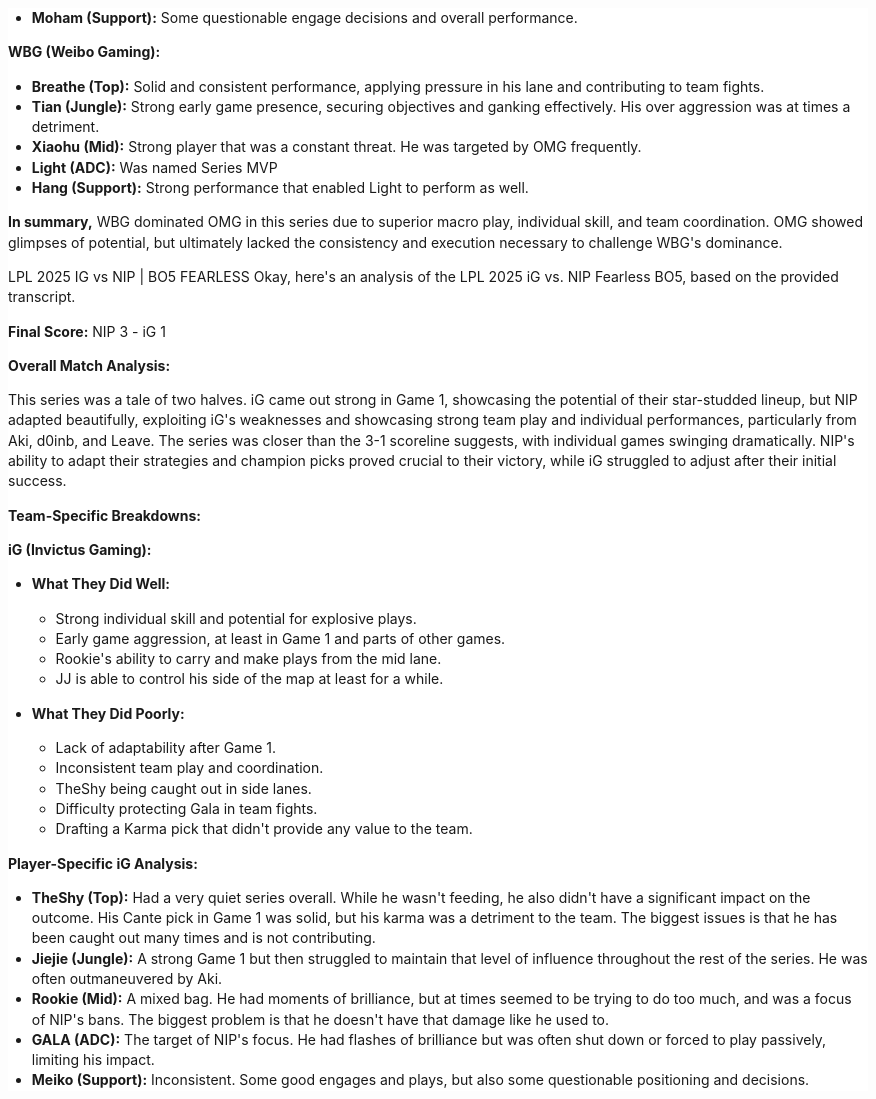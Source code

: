 *   **Moham (Support):** Some questionable engage decisions and overall performance.
     
**WBG (Weibo Gaming):**

*   **Breathe (Top):** Solid and consistent performance, applying pressure in his lane and contributing to team fights.
*   **Tian (Jungle):** Strong early game presence, securing objectives and ganking effectively. His over aggression was at times a detriment.
*   **Xiaohu (Mid):** Strong player that was a constant threat. He was targeted by OMG frequently.
*   **Light (ADC):** Was named Series MVP
*   **Hang (Support):** Strong performance that enabled Light to perform as well.

**In summary,** WBG dominated OMG in this series due to superior macro play, individual skill, and team coordination. OMG showed glimpses of potential, but ultimately lacked the consistency and execution necessary to challenge WBG's dominance.



LPL 2025 IG vs NIP | BO5 FEARLESS
Okay, here's an analysis of the LPL 2025 iG vs. NIP Fearless BO5, based on the provided transcript.

**Final Score:** NIP 3 - iG 1

**Overall Match Analysis:**

This series was a tale of two halves. iG came out strong in Game 1, showcasing the potential of their star-studded lineup, but NIP adapted beautifully, exploiting iG's weaknesses and showcasing strong team play and individual performances, particularly from Aki, d0inb, and Leave. The series was closer than the 3-1 scoreline suggests, with individual games swinging dramatically. NIP's ability to adapt their strategies and champion picks proved crucial to their victory, while iG struggled to adjust after their initial success.

**Team-Specific Breakdowns:**

**iG (Invictus Gaming):**

*   **What They Did Well:**
    *   Strong individual skill and potential for explosive plays.
    *   Early game aggression, at least in Game 1 and parts of other games.
    *   Rookie's ability to carry and make plays from the mid lane.
    *   JJ is able to control his side of the map at least for a while.

*   **What They Did Poorly:**
    *   Lack of adaptability after Game 1.
    *   Inconsistent team play and coordination.
    *   TheShy being caught out in side lanes.
    *   Difficulty protecting Gala in team fights.
    *   Drafting a Karma pick that didn't provide any value to the team.

**Player-Specific iG Analysis:**

*   **TheShy (Top):** Had a very quiet series overall. While he wasn't feeding, he also didn't have a significant impact on the outcome. His Cante pick in Game 1 was solid, but his karma was a detriment to the team. The biggest issues is that he has been caught out many times and is not contributing.
*   **Jiejie (Jungle):** A strong Game 1 but then struggled to maintain that level of influence throughout the rest of the series. He was often outmaneuvered by Aki.
*   **Rookie (Mid):** A mixed bag. He had moments of brilliance, but at times seemed to be trying to do too much, and was a focus of NIP's bans. The biggest problem is that he doesn't have that damage like he used to.
*   **GALA (ADC):** The target of NIP's focus. He had flashes of brilliance but was often shut down or forced to play passively, limiting his impact.
*   **Meiko (Support):** Inconsistent. Some good engages and plays, but also some questionable positioning and decisions.
